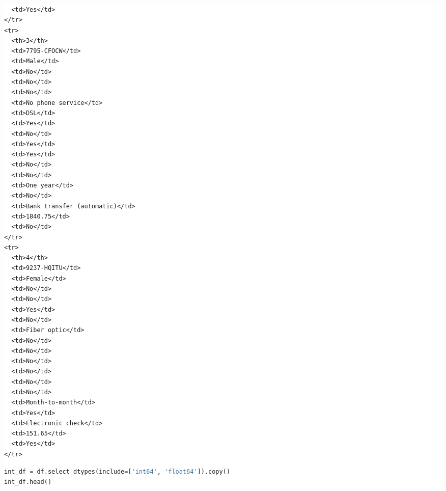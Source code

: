       <td>Yes</td>
    </tr>
    <tr>
      <th>3</th>
      <td>7795-CFOCW</td>
      <td>Male</td>
      <td>No</td>
      <td>No</td>
      <td>No</td>
      <td>No phone service</td>
      <td>DSL</td>
      <td>Yes</td>
      <td>No</td>
      <td>Yes</td>
      <td>Yes</td>
      <td>No</td>
      <td>No</td>
      <td>One year</td>
      <td>No</td>
      <td>Bank transfer (automatic)</td>
      <td>1840.75</td>
      <td>No</td>
    </tr>
    <tr>
      <th>4</th>
      <td>9237-HQITU</td>
      <td>Female</td>
      <td>No</td>
      <td>No</td>
      <td>Yes</td>
      <td>No</td>
      <td>Fiber optic</td>
      <td>No</td>
      <td>No</td>
      <td>No</td>
      <td>No</td>
      <td>No</td>
      <td>No</td>
      <td>Month-to-month</td>
      <td>Yes</td>
      <td>Electronic check</td>
      <td>151.65</td>
      <td>Yes</td>
    </tr>
  </tbody>
</table>
</div>




```python
int_df = df.select_dtypes(include=['int64', 'float64']).copy()
int_df.head()
```
